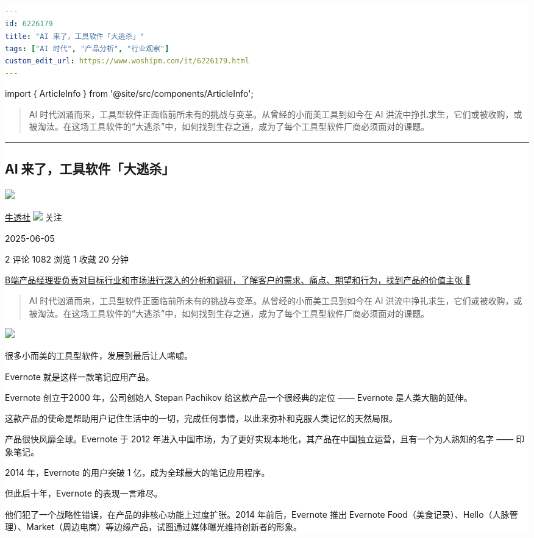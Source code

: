 ```yaml
---
id: 6226179
title: "AI 来了，工具软件「大逃杀」"
tags: ["AI 时代", "产品分析", "行业观察"]
custom_edit_url: https://www.woshipm.com/it/6226179.html
---
```

import { ArticleInfo } from '@site/src/components/ArticleInfo';

<ArticleInfo
    author="牛透社"
    authorLink="https://www.woshipm.com/u/1334511"
    published="2025-06-05"
    views={1082}
    comments={2}
    collects={1}
/>

> AI 时代汹涌而来，工具型软件正面临前所未有的挑战与变革。从曾经的小而美工具到如今在 AI 洪流中挣扎求生，它们或被收购，或被淘汰。在这场工具软件的“大逃杀”中，如何找到生存之道，成为了每个工具型软件厂商必须面对的课题。

---

## AI 来了，工具软件「大逃杀」

[![](https://image.woshipm.com/wp-files/2021/10/5VMdUW494OEeXvEywm9C.jpg!/both/72x72)](https://www.woshipm.com/u/1334511)

[牛透社](https://www.woshipm.com/u/1334511) ![](https://static.woshipm.com/tag/1122_1@2x.png) 关注

2025-06-05

2 评论 1082 浏览 1 收藏 20 分钟

[B端产品经理要负责对目标行业和市场进行深入的分析和调研，了解客户的需求、痛点、期望和行为，找到产品的价值主张 🔗](https://ke.qidianla.com/courses/bcpm)

> AI 时代汹涌而来，工具型软件正面临前所未有的挑战与变革。从曾经的小而美工具到如今在 AI 洪流中挣扎求生，它们或被收购，或被淘汰。在这场工具软件的“大逃杀”中，如何找到生存之道，成为了每个工具型软件厂商必须面对的课题。

![](https://image.woshipm.com/2024/05/12/409d99be-1064-11ef-b3fd-00163e142b65.png)

很多小而美的工具型软件，发展到最后让人唏嘘。

Evernote 就是这样一款笔记应用产品。

Evernote 创立于2000 年，公司创始人 Stepan Pachikov 给这款产品一个很经典的定位 —— Evernote 是人类大脑的延伸。

这款产品的使命是帮助用户记住生活中的一切，完成任何事情，以此来弥补和克服人类记忆的天然局限。

产品很快风靡全球。Evernote 于 2012 年进入中国市场，为了更好实现本地化，其产品在中国独立运营，且有一个为人熟知的名字 —— 印象笔记。

2014 年，Evernote 的用户突破 1 亿，成为全球最大的笔记应用程序。

但此后十年，Evernote 的表现一言难尽。

他们犯了一个战略性错误，在产品的非核心功能上过度扩张。2014 年前后，Evernote 推出 Evernote Food（美食记录）、Hello（人脉管理）、Market（周边电商）等边缘产品，试图通过媒体曝光维持创新者的形象。
